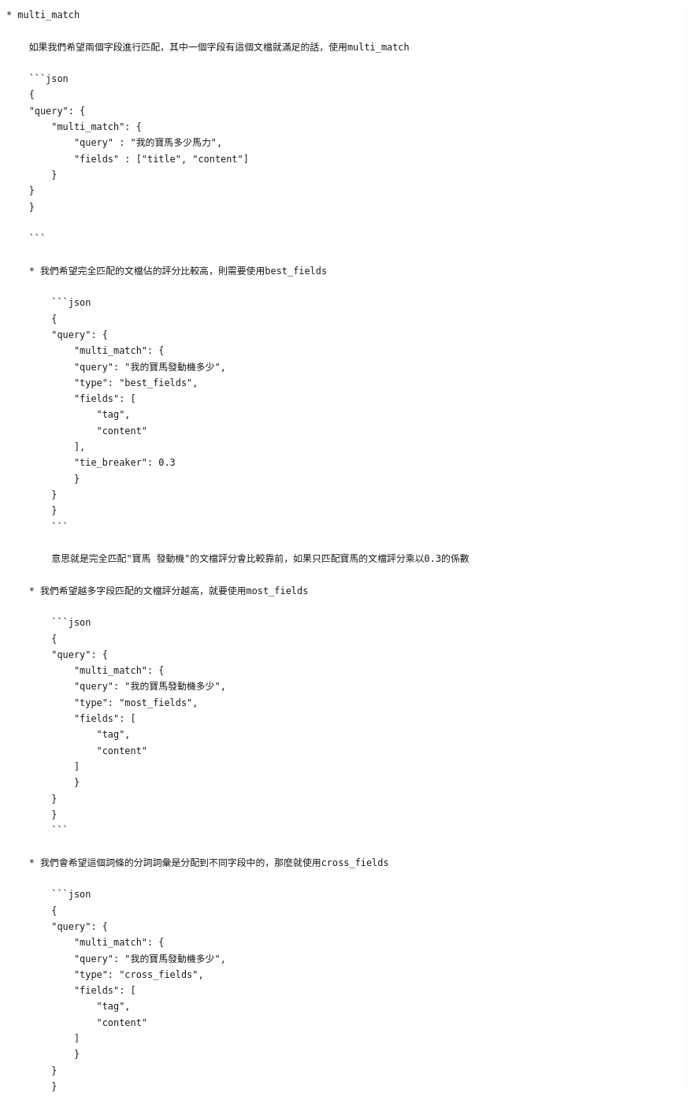     * multi_match

        如果我們希望兩個字段進行匹配，其中一個字段有這個文檔就滿足的話，使用multi_match

        ```json
        {
        "query": {
            "multi_match": {
                "query" : "我的寶馬多少馬力",
                "fields" : ["title", "content"]
            }
        }
        }
        
        ```

        * 我們希望完全匹配的文檔佔的評分比較高，則需要使用best_fields

            ```json
            {
            "query": {
                "multi_match": {
                "query": "我的寶馬發動機多少",
                "type": "best_fields",
                "fields": [
                    "tag",
                    "content"
                ],
                "tie_breaker": 0.3
                }
            }
            }
            ```

            意思就是完全匹配"寶馬 發動機"的文檔評分會比較靠前，如果只匹配寶馬的文檔評分乘以0.3的係數

        * 我們希望越多字段匹配的文檔評分越高，就要使用most_fields

            ```json
            {
            "query": {
                "multi_match": {
                "query": "我的寶馬發動機多少",
                "type": "most_fields",
                "fields": [
                    "tag",
                    "content"
                ]
                }
            }
            }
            ```

        * 我們會希望這個詞條的分詞詞彙是分配到不同字段中的，那麼就使用cross_fields

            ```json
            {
            "query": {
                "multi_match": {
                "query": "我的寶馬發動機多少",
                "type": "cross_fields",
                "fields": [
                    "tag",
                    "content"
                ]
                }
            }
            }